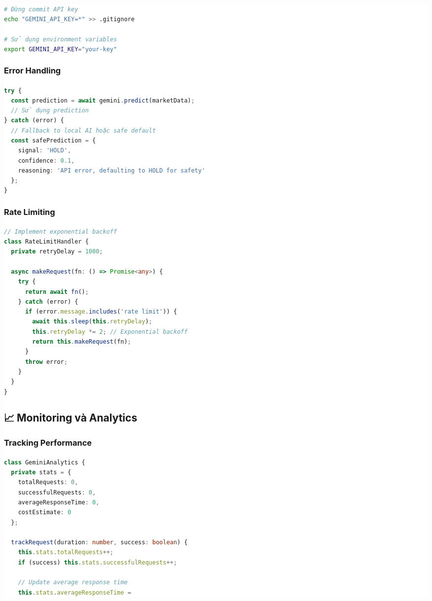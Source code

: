 ```bash
# Đừng commit API key
echo "GEMINI_API_KEY=*" >> .gitignore

# Sử dụng environment variables
export GEMINI_API_KEY="your-key"
```

### Error Handling

```typescript
try {
  const prediction = await gemini.predict(marketData);
  // Sử dụng prediction
} catch (error) {
  // Fallback to local AI hoặc safe default
  const safePrediction = {
    signal: 'HOLD',
    confidence: 0.1,
    reasoning: 'API error, defaulting to HOLD for safety'
  };
}
```

### Rate Limiting

```typescript
// Implement exponential backoff
class RateLimitHandler {
  private retryDelay = 1000;
  
  async makeRequest(fn: () => Promise<any>) {
    try {
      return await fn();
    } catch (error) {
      if (error.message.includes('rate limit')) {
        await this.sleep(this.retryDelay);
        this.retryDelay *= 2; // Exponential backoff
        return this.makeRequest(fn);
      }
      throw error;
    }
  }
}
```

## 📈 Monitoring và Analytics

### Tracking Performance

```typescript
class GeminiAnalytics {
  private stats = {
    totalRequests: 0,
    successfulRequests: 0,
    averageResponseTime: 0,
    costEstimate: 0
  };
  
  trackRequest(duration: number, success: boolean) {
    this.stats.totalRequests++;
    if (success) this.stats.successfulRequests++;
    
    // Update average response time
    this.stats.averageResponseTime = 
```
